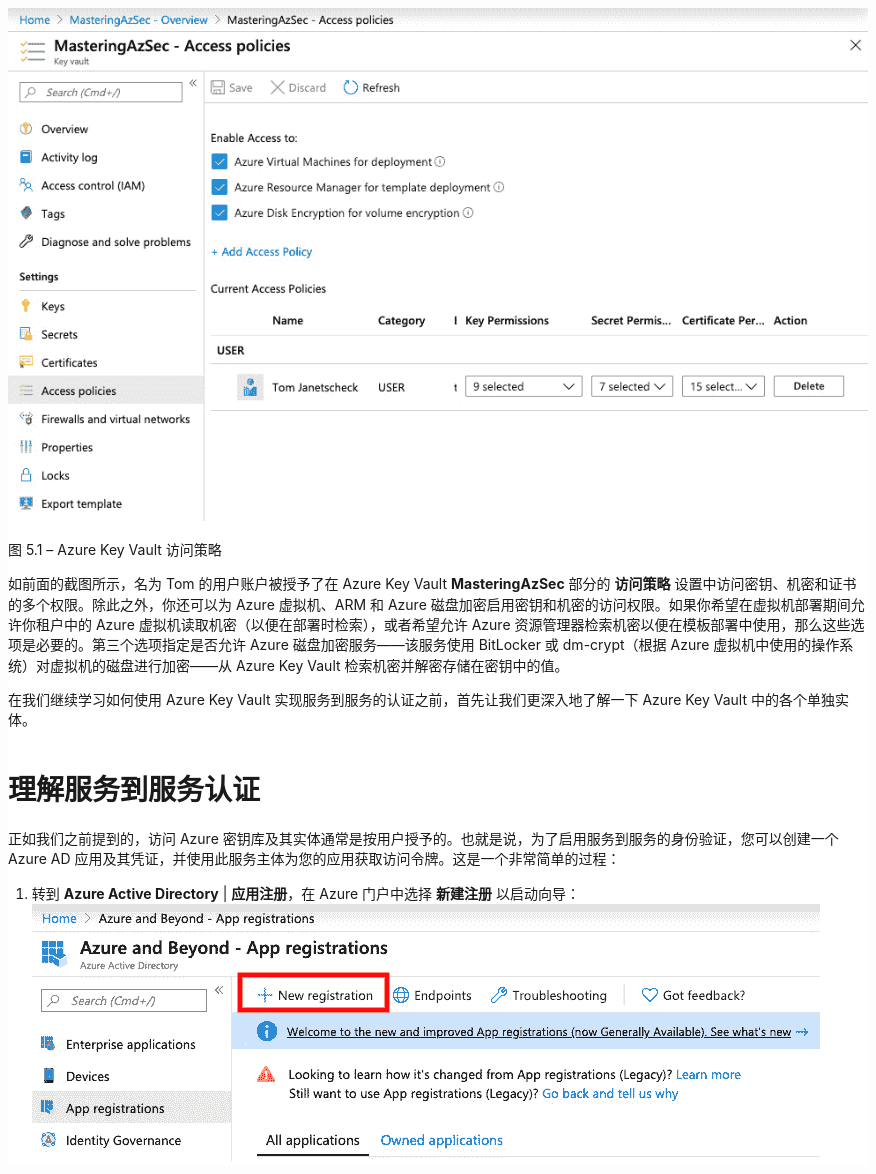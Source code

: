 ![图 5.1 – Azure Key Vault 访问策略](img/Fig_5.1.jpg)

图 5.1 – Azure Key Vault 访问策略

如前面的截图所示，名为 Tom 的用户账户被授予了在 Azure Key Vault **MasteringAzSec** 部分的 **访问策略** 设置中访问密钥、机密和证书的多个权限。除此之外，你还可以为 Azure 虚拟机、ARM 和 Azure 磁盘加密启用密钥和机密的访问权限。如果你希望在虚拟机部署期间允许你租户中的 Azure 虚拟机读取机密（以便在部署时检索），或者希望允许 Azure 资源管理器检索机密以便在模板部署中使用，那么这些选项是必要的。第三个选项指定是否允许 Azure 磁盘加密服务——该服务使用 BitLocker 或 dm-crypt（根据 Azure 虚拟机中使用的操作系统）对虚拟机的磁盘进行加密——从 Azure Key Vault 检索机密并解密存储在密钥中的值。

在我们继续学习如何使用 Azure Key Vault 实现服务到服务的认证之前，首先让我们更深入地了解一下 Azure Key Vault 中的各个单独实体。

# 理解服务到服务认证

正如我们之前提到的，访问 Azure 密钥库及其实体通常是按用户授予的。也就是说，为了启用服务到服务的身份验证，您可以创建一个 Azure AD 应用及其凭证，并使用此服务主体为您的应用获取访问令牌。这是一个非常简单的过程：

1.  转到 **Azure Active Directory** | **应用注册**，在 Azure 门户中选择 **新建注册** 以启动向导：![图 5.2 – 创建新的应用注册](img/Fig_5.2.jpg)
